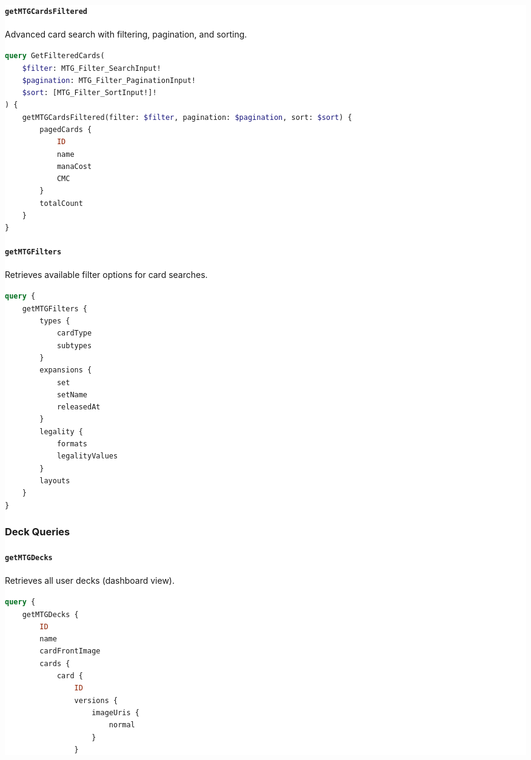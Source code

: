 #### `getMTGCardsFiltered`

Advanced card search with filtering, pagination, and sorting.

```graphql
query GetFilteredCards(
    $filter: MTG_Filter_SearchInput!
    $pagination: MTG_Filter_PaginationInput!
    $sort: [MTG_Filter_SortInput!]!
) {
    getMTGCardsFiltered(filter: $filter, pagination: $pagination, sort: $sort) {
        pagedCards {
            ID
            name
            manaCost
            CMC
        }
        totalCount
    }
}
```

#### `getMTGFilters`

Retrieves available filter options for card searches.

```graphql
query {
    getMTGFilters {
        types {
            cardType
            subtypes
        }
        expansions {
            set
            setName
            releasedAt
        }
        legality {
            formats
            legalityValues
        }
        layouts
    }
}
```

### Deck Queries

#### `getMTGDecks`

Retrieves all user decks (dashboard view).

```graphql
query {
    getMTGDecks {
        ID
        name
        cardFrontImage
        cards {
            card {
                ID
                versions {
                    imageUris {
                        normal
                    }
                }
```